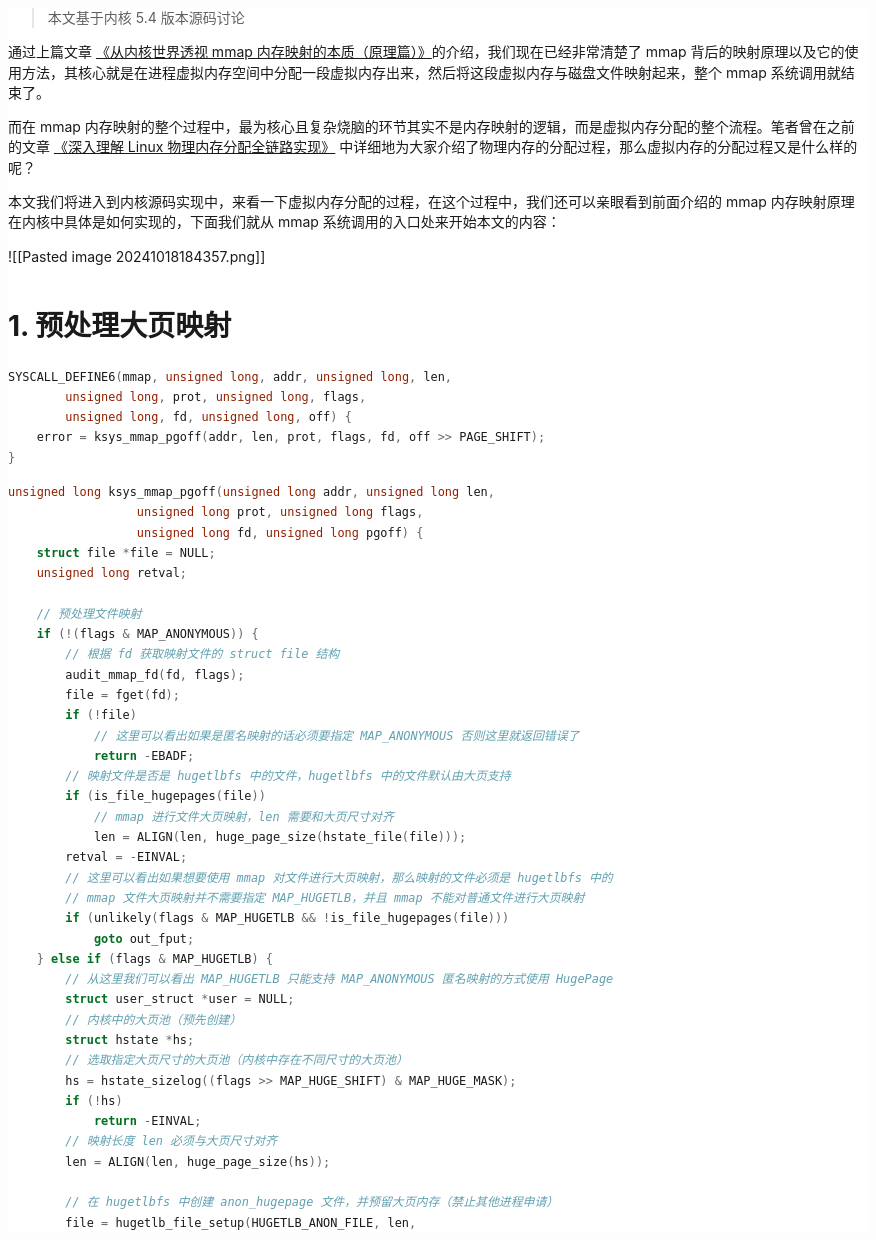 
> 本文基于内核 5.4 版本源码讨论

通过上篇文章 [《从内核世界透视 mmap 内存映射的本质（原理篇）》](https://mp.weixin.qq.com/s?__biz=Mzg2MzU3Mjc3Ng==&mid=2247488750&idx=1&sn=247a4603299e203793fac8b6c5e61071&chksm=ce77d2a9f9005bbf3b024bc9f9192f2de63a70fd33db1113d9f9c0d8a1ced2099fbeb727a3d7&token=1862605518&lang=zh_CN#rd)的介绍，我们现在已经非常清楚了 mmap 背后的映射原理以及它的使用方法，其核心就是在进程虚拟内存空间中分配一段虚拟内存出来，然后将这段虚拟内存与磁盘文件映射起来，整个 mmap 系统调用就结束了。

而在 mmap 内存映射的整个过程中，最为核心且复杂烧脑的环节其实不是内存映射的逻辑，而是虚拟内存分配的整个流程。笔者曾在之前的文章 [《深入理解 Linux 物理内存分配全链路实现》](https://mp.weixin.qq.com/s?__biz=Mzg2MzU3Mjc3Ng==&mid=2247487111&idx=1&sn=e57371f9c3e6910f4f4721aa0787e537&chksm=ce77c8c0f90041d67b2d344d413a2573f3662a1a64a802b41d4618982fcbff1617d9a5da9f7b&scene=178&cur_album_id=2559805446807928833#rd) 中详细地为大家介绍了物理内存的分配过程，那么虚拟内存的分配过程又是什么样的呢？

本文我们将进入到内核源码实现中，来看一下虚拟内存分配的过程，在这个过程中，我们还可以亲眼看到前面介绍的 mmap 内存映射原理在内核中具体是如何实现的，下面我们就从 mmap 系统调用的入口处来开始本文的内容：

![[Pasted image 20241018184357.png]]

# 1. 预处理大页映射

```c
SYSCALL_DEFINE6(mmap, unsigned long, addr, unsigned long, len,
        unsigned long, prot, unsigned long, flags,
        unsigned long, fd, unsigned long, off) {
    error = ksys_mmap_pgoff(addr, len, prot, flags, fd, off >> PAGE_SHIFT);
}
```

```c
unsigned long ksys_mmap_pgoff(unsigned long addr, unsigned long len,
                  unsigned long prot, unsigned long flags,
                  unsigned long fd, unsigned long pgoff) {
    struct file *file = NULL;
    unsigned long retval;

    // 预处理文件映射
    if (!(flags & MAP_ANONYMOUS)) {
        // 根据 fd 获取映射文件的 struct file 结构
        audit_mmap_fd(fd, flags);
        file = fget(fd);
        if (!file)
            // 这里可以看出如果是匿名映射的话必须要指定 MAP_ANONYMOUS 否则这里就返回错误了
            return -EBADF;
        // 映射文件是否是 hugetlbfs 中的文件，hugetlbfs 中的文件默认由大页支持
        if (is_file_hugepages(file))
            // mmap 进行文件大页映射，len 需要和大页尺寸对齐
            len = ALIGN(len, huge_page_size(hstate_file(file)));
        retval = -EINVAL;
        // 这里可以看出如果想要使用 mmap 对文件进行大页映射，那么映射的文件必须是 hugetlbfs 中的
        // mmap 文件大页映射并不需要指定 MAP_HUGETLB，并且 mmap 不能对普通文件进行大页映射
        if (unlikely(flags & MAP_HUGETLB && !is_file_hugepages(file)))
            goto out_fput;
    } else if (flags & MAP_HUGETLB) {
        // 从这里我们可以看出 MAP_HUGETLB 只能支持 MAP_ANONYMOUS 匿名映射的方式使用 HugePage
        struct user_struct *user = NULL;
        // 内核中的大页池（预先创建）
        struct hstate *hs;
        // 选取指定大页尺寸的大页池（内核中存在不同尺寸的大页池）
        hs = hstate_sizelog((flags >> MAP_HUGE_SHIFT) & MAP_HUGE_MASK);
        if (!hs)
            return -EINVAL;
        // 映射长度 len 必须与大页尺寸对齐
        len = ALIGN(len, huge_page_size(hs));
 
        // 在 hugetlbfs 中创建 anon_hugepage 文件，并预留大页内存（禁止其他进程申请）
        file = hugetlb_file_setup(HUGETLB_ANON_FILE, len,
```